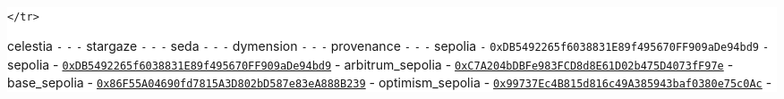     </tr>
<tr>
      <td>celestia</td>
      <td><code>-</code></td>
      <td><code>-</code></td>
      <td><code>-</code></td> 
    </tr>
<tr>
      <td>stargaze</td>
      <td><code>-</code></td>
      <td><code>-</code></td>
      <td><code>-</code></td> 
    </tr>
<tr>
      <td>seda</td>
      <td><code>-</code></td>
      <td><code>-</code></td>
      <td><code>-</code></td> 
    </tr>
<tr>
      <td>dymension</td>
      <td><code>-</code></td>
      <td><code>-</code></td>
      <td><code>-</code></td> 
    </tr>
<tr>
      <td>provenance</td>
      <td><code>-</code></td>
      <td><code>-</code></td>
      <td><code>-</code></td> 
    </tr>
<tr>
      <td>sepolia</td>
      <td><code>-</code></td>
      <td><code>0xDB5492265f6038831E89f495670FF909aDe94bd9</code></td>
      <td><code>-</code></td> 
    </tr>
<tr>
      <td>sepolia</td>
      <td>-</td>
      <td><a href="https://sepolia.etherscan.io/address/0xDB5492265f6038831E89f495670FF909aDe94bd9"><code>0xDB5492265f6038831E89f495670FF909aDe94bd9</code></a></td>
      <td>-</td>
    </tr>
<tr>
      <td>arbitrum_sepolia</td>
      <td>-</td>
      <td><a href="https://sepolia.arbiscan.io/address/0xC7A204bDBFe983FCD8d8E61D02b475D4073fF97e"><code>0xC7A204bDBFe983FCD8d8E61D02b475D4073fF97e</code></a></td>
      <td>-</td>
    </tr>
<tr>
      <td>base_sepolia</td>
      <td>-</td>
      <td><a href="https://sepolia.basescan.org/address/0x86F55A04690fd7815A3D802bD587e83eA888B239"><code>0x86F55A04690fd7815A3D802bD587e83eA888B239</code></a></td>
      <td>-</td>
    </tr>
<tr>
      <td>optimism_sepolia</td>
      <td>-</td>
      <td><a href="https://sepolia-optimism.etherscan.io/address/0x99737Ec4B815d816c49A385943baf0380e75c0Ac"><code>0x99737Ec4B815d816c49A385943baf0380e75c0Ac</code></a></td>
      <td>-</td>